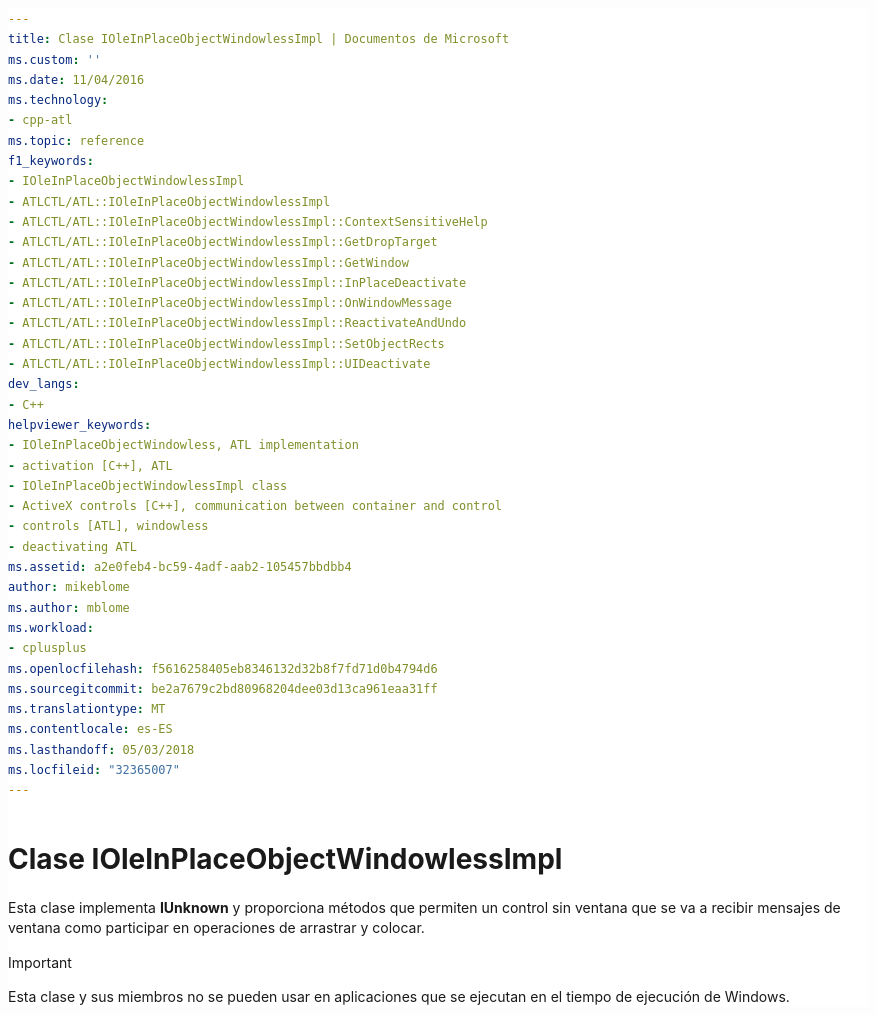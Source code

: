 ```yaml
---
title: Clase IOleInPlaceObjectWindowlessImpl | Documentos de Microsoft
ms.custom: ''
ms.date: 11/04/2016
ms.technology:
- cpp-atl
ms.topic: reference
f1_keywords:
- IOleInPlaceObjectWindowlessImpl
- ATLCTL/ATL::IOleInPlaceObjectWindowlessImpl
- ATLCTL/ATL::IOleInPlaceObjectWindowlessImpl::ContextSensitiveHelp
- ATLCTL/ATL::IOleInPlaceObjectWindowlessImpl::GetDropTarget
- ATLCTL/ATL::IOleInPlaceObjectWindowlessImpl::GetWindow
- ATLCTL/ATL::IOleInPlaceObjectWindowlessImpl::InPlaceDeactivate
- ATLCTL/ATL::IOleInPlaceObjectWindowlessImpl::OnWindowMessage
- ATLCTL/ATL::IOleInPlaceObjectWindowlessImpl::ReactivateAndUndo
- ATLCTL/ATL::IOleInPlaceObjectWindowlessImpl::SetObjectRects
- ATLCTL/ATL::IOleInPlaceObjectWindowlessImpl::UIDeactivate
dev_langs:
- C++
helpviewer_keywords:
- IOleInPlaceObjectWindowless, ATL implementation
- activation [C++], ATL
- IOleInPlaceObjectWindowlessImpl class
- ActiveX controls [C++], communication between container and control
- controls [ATL], windowless
- deactivating ATL
ms.assetid: a2e0feb4-bc59-4adf-aab2-105457bbdbb4
author: mikeblome
ms.author: mblome
ms.workload:
- cplusplus
ms.openlocfilehash: f5616258405eb8346132d32b8f7fd71d0b4794d6
ms.sourcegitcommit: be2a7679c2bd80968204dee03d13ca961eaa31ff
ms.translationtype: MT
ms.contentlocale: es-ES
ms.lasthandoff: 05/03/2018
ms.locfileid: "32365007"
---
```

# <a name="ioleinplaceobjectwindowlessimpl-class"></a>Clase IOleInPlaceObjectWindowlessImpl
Esta clase implementa **IUnknown** y proporciona métodos que permiten un control sin ventana que se va a recibir mensajes de ventana como participar en operaciones de arrastrar y colocar.  
  
> [!IMPORTANT]
>  Esta clase y sus miembros no se pueden usar en aplicaciones que se ejecutan en el tiempo de ejecución de Windows.  
  
